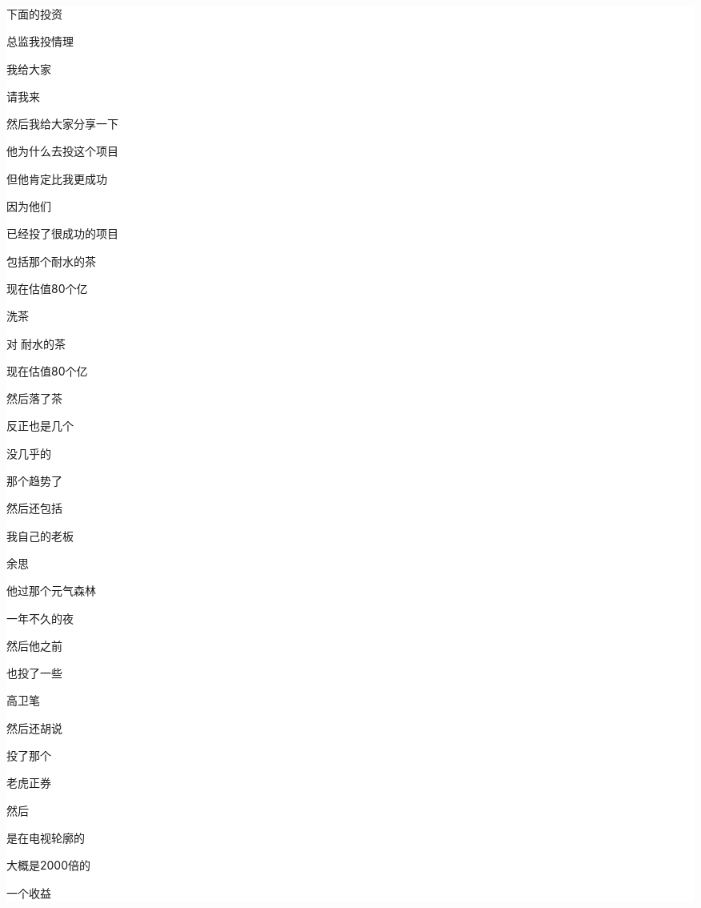 下面的投资

总监我投情理

我给大家

请我来

然后我给大家分享一下

他为什么去投这个项目

但他肯定比我更成功

因为他们

已经投了很成功的项目

包括那个耐水的茶

现在估值80个亿

洗茶

对 耐水的茶

现在估值80个亿

然后落了茶

反正也是几个

没几乎的

那个趋势了

然后还包括

我自己的老板

余思

他过那个元气森林

一年不久的夜

然后他之前

也投了一些

高卫笔

然后还胡说

投了那个

老虎正券

然后

是在电视轮廓的

大概是2000倍的

一个收益
